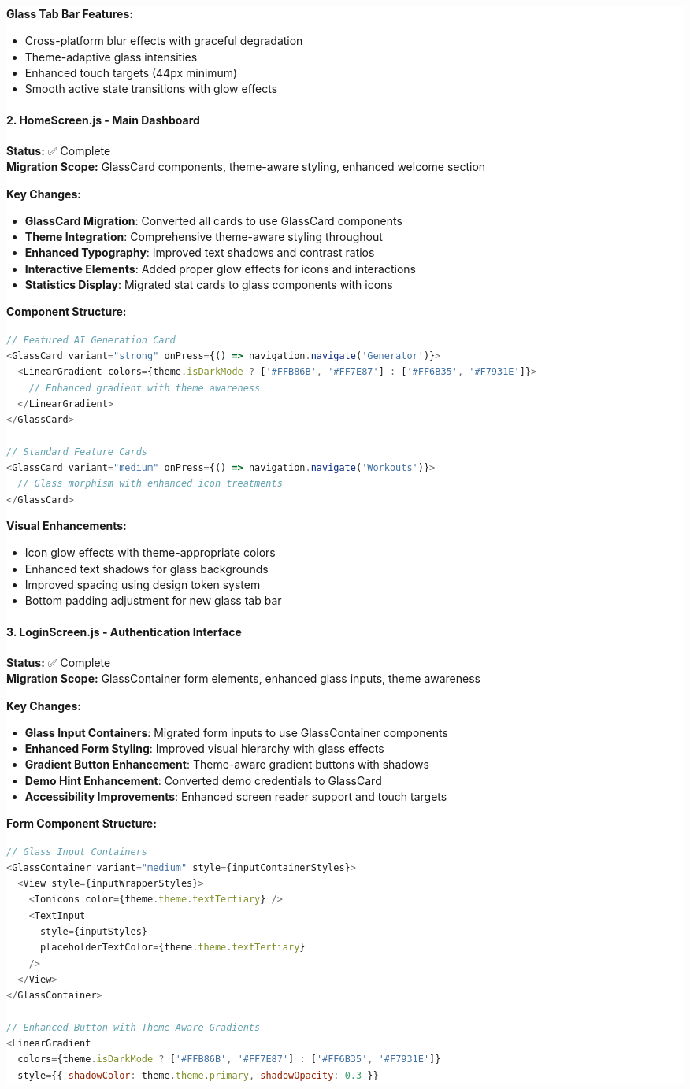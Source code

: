 **Glass Tab Bar Features:**
- Cross-platform blur effects with graceful degradation
- Theme-adaptive glass intensities
- Enhanced touch targets (44px minimum)
- Smooth active state transitions with glow effects

#### 2. HomeScreen.js - Main Dashboard
**Status:** ✅ Complete  
**Migration Scope:** GlassCard components, theme-aware styling, enhanced welcome section

**Key Changes:**
- **GlassCard Migration**: Converted all cards to use GlassCard components
- **Theme Integration**: Comprehensive theme-aware styling throughout
- **Enhanced Typography**: Improved text shadows and contrast ratios
- **Interactive Elements**: Added proper glow effects for icons and interactions
- **Statistics Display**: Migrated stat cards to glass components with icons

**Component Structure:**
```javascript
// Featured AI Generation Card
<GlassCard variant="strong" onPress={() => navigation.navigate('Generator')}>
  <LinearGradient colors={theme.isDarkMode ? ['#FFB86B', '#FF7E87'] : ['#FF6B35', '#F7931E']}>
    // Enhanced gradient with theme awareness
  </LinearGradient>
</GlassCard>

// Standard Feature Cards
<GlassCard variant="medium" onPress={() => navigation.navigate('Workouts')}>
  // Glass morphism with enhanced icon treatments
</GlassCard>
```

**Visual Enhancements:**
- Icon glow effects with theme-appropriate colors
- Enhanced text shadows for glass backgrounds
- Improved spacing using design token system
- Bottom padding adjustment for new glass tab bar

#### 3. LoginScreen.js - Authentication Interface
**Status:** ✅ Complete  
**Migration Scope:** GlassContainer form elements, enhanced glass inputs, theme awareness

**Key Changes:**
- **Glass Input Containers**: Migrated form inputs to use GlassContainer components
- **Enhanced Form Styling**: Improved visual hierarchy with glass effects
- **Gradient Button Enhancement**: Theme-aware gradient buttons with shadows
- **Demo Hint Enhancement**: Converted demo credentials to GlassCard
- **Accessibility Improvements**: Enhanced screen reader support and touch targets

**Form Component Structure:**
```javascript
// Glass Input Containers
<GlassContainer variant="medium" style={inputContainerStyles}>
  <View style={inputWrapperStyles}>
    <Ionicons color={theme.theme.textTertiary} />
    <TextInput 
      style={inputStyles}
      placeholderTextColor={theme.theme.textTertiary}
    />
  </View>
</GlassContainer>

// Enhanced Button with Theme-Aware Gradients
<LinearGradient
  colors={theme.isDarkMode ? ['#FFB86B', '#FF7E87'] : ['#FF6B35', '#F7931E']}
  style={{ shadowColor: theme.theme.primary, shadowOpacity: 0.3 }}
```